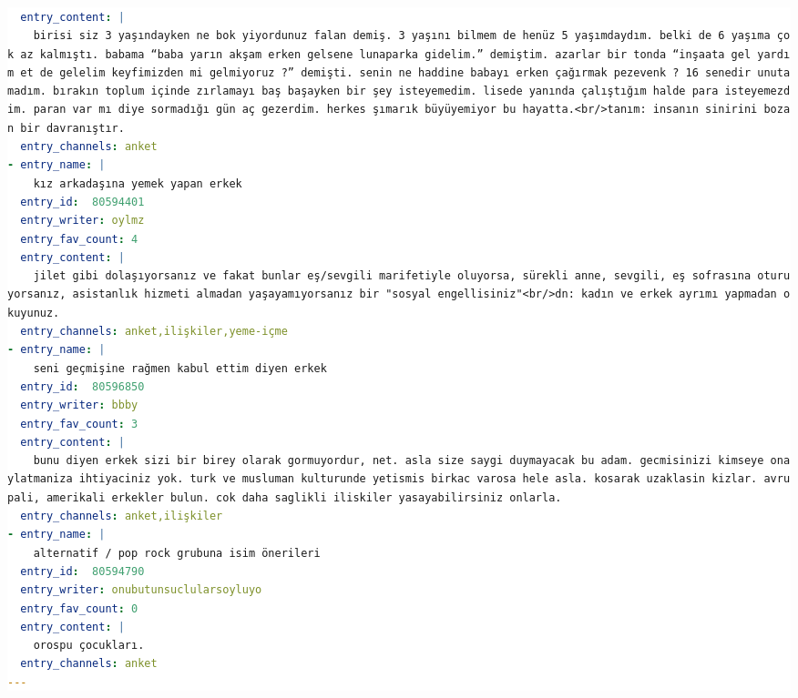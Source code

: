 ```yaml
  entry_content: |
    birisi siz 3 yaşındayken ne bok yiyordunuz falan demiş. 3 yaşını bilmem de henüz 5 yaşımdaydım. belki de 6 yaşıma çok az kalmıştı. babama “baba yarın akşam erken gelsene lunaparka gidelim.” demiştim. azarlar bir tonda “inşaata gel yardım et de gelelim keyfimizden mi gelmiyoruz ?” demişti. senin ne haddine babayı erken çağırmak pezevenk ? 16 senedir unutamadım. bırakın toplum içinde zırlamayı baş başayken bir şey isteyemedim. lisede yanında çalıştığım halde para isteyemezdim. paran var mı diye sormadığı gün aç gezerdim. herkes şımarık büyüyemiyor bu hayatta.<br/>tanım: insanın sinirini bozan bir davranıştır.
  entry_channels: anket
- entry_name: |
    kız arkadaşına yemek yapan erkek
  entry_id:  80594401
  entry_writer: oylmz
  entry_fav_count: 4
  entry_content: |
    jilet gibi dolaşıyorsanız ve fakat bunlar eş/sevgili marifetiyle oluyorsa, sürekli anne, sevgili, eş sofrasına oturuyorsanız, asistanlık hizmeti almadan yaşayamıyorsanız bir "sosyal engellisiniz"<br/>dn: kadın ve erkek ayrımı yapmadan okuyunuz.
  entry_channels: anket,ilişkiler,yeme-içme
- entry_name: |
    seni geçmişine rağmen kabul ettim diyen erkek
  entry_id:  80596850
  entry_writer: bbby
  entry_fav_count: 3
  entry_content: |
    bunu diyen erkek sizi bir birey olarak gormuyordur, net. asla size saygi duymayacak bu adam. gecmisinizi kimseye onaylatmaniza ihtiyaciniz yok. turk ve musluman kulturunde yetismis birkac varosa hele asla. kosarak uzaklasin kizlar. avrupali, amerikali erkekler bulun. cok daha saglikli iliskiler yasayabilirsiniz onlarla.
  entry_channels: anket,ilişkiler
- entry_name: |
    alternatif / pop rock grubuna isim önerileri
  entry_id:  80594790
  entry_writer: onubutunsuclularsoyluyo
  entry_fav_count: 0
  entry_content: |
    orospu çocukları.
  entry_channels: anket
---
```


